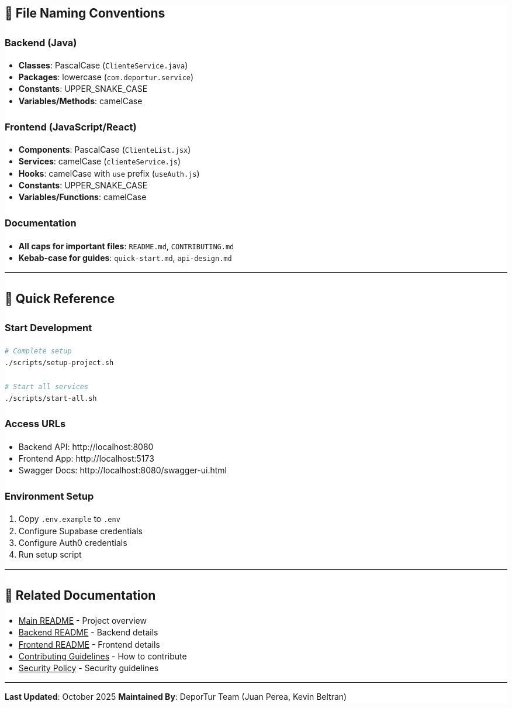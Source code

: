 
## 📝 File Naming Conventions

### Backend (Java)
- **Classes**: PascalCase (`ClienteService.java`)
- **Packages**: lowercase (`com.deportur.service`)
- **Constants**: UPPER_SNAKE_CASE
- **Variables/Methods**: camelCase

### Frontend (JavaScript/React)
- **Components**: PascalCase (`ClienteList.jsx`)
- **Services**: camelCase (`clienteService.js`)
- **Hooks**: camelCase with `use` prefix (`useAuth.js`)
- **Constants**: UPPER_SNAKE_CASE
- **Variables/Functions**: camelCase

### Documentation
- **All caps for important files**: `README.md`, `CONTRIBUTING.md`
- **Kebab-case for guides**: `quick-start.md`, `api-design.md`

---

## 🚀 Quick Reference

### Start Development
```bash
# Complete setup
./scripts/setup-project.sh

# Start all services
./scripts/start-all.sh
```

### Access URLs
- Backend API: http://localhost:8080
- Frontend App: http://localhost:5173
- Swagger Docs: http://localhost:8080/swagger-ui.html

### Environment Setup
1. Copy `.env.example` to `.env`
2. Configure Supabase credentials
3. Configure Auth0 credentials
4. Run setup script

---

## 📖 Related Documentation

- [Main README](../README.md) - Project overview
- [Backend README](../deportur-backend/README.md) - Backend details
- [Frontend README](../deportur-frontend/README.md) - Frontend details
- [Contributing Guidelines](../CONTRIBUTING.md) - How to contribute
- [Security Policy](../SECURITY.md) - Security guidelines

---

**Last Updated**: October 2025
**Maintained By**: DeporTur Team (Juan Perea, Kevin Beltran)
